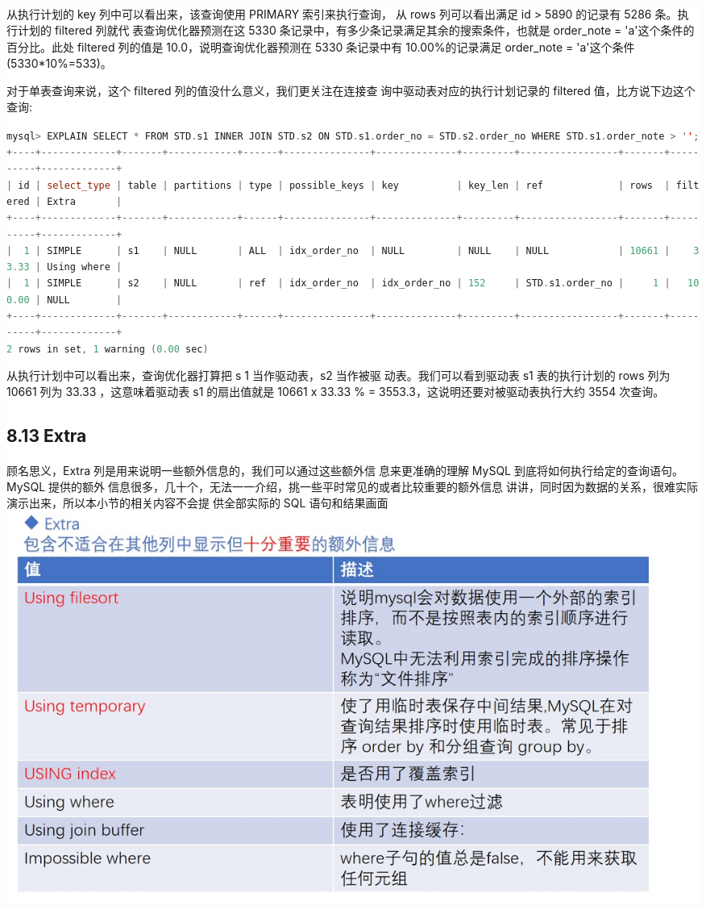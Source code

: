 从执行计划的 key 列中可以看出来，该查询使用 PRIMARY 索引来执行查询， 从 rows 列可以看出满足 id > 5890 的记录有 5286 条。执行计划的 filtered 列就代 表查询优化器预测在这 5330 条记录中，有多少条记录满足其余的搜索条件，也就是 order_note = 'a'这个条件的百分比。此处 filtered 列的值是 10.0，说明查询优化器预测在 5330 条记录中有 10.00%的记录满足 order_note = 'a'这个条件(5330*10%=533)。 

对于单表查询来说，这个 filtered 列的值没什么意义，我们更关注在连接查 询中驱动表对应的执行计划记录的 filtered 值，比方说下边这个查询: 

```cpp
mysql> EXPLAIN SELECT * FROM STD.s1 INNER JOIN STD.s2 ON STD.s1.order_no = STD.s2.order_no WHERE STD.s1.order_note > ''; 
+----+-------------+-------+------------+------+---------------+--------------+---------+-----------------+-------+----------+-------------+
| id | select_type | table | partitions | type | possible_keys | key          | key_len | ref             | rows  | filtered | Extra       |
+----+-------------+-------+------------+------+---------------+--------------+---------+-----------------+-------+----------+-------------+
|  1 | SIMPLE      | s1    | NULL       | ALL  | idx_order_no  | NULL         | NULL    | NULL            | 10661 |    33.33 | Using where |
|  1 | SIMPLE      | s2    | NULL       | ref  | idx_order_no  | idx_order_no | 152     | STD.s1.order_no |     1 |   100.00 | NULL        |
+----+-------------+-------+------------+------+---------------+--------------+---------+-----------------+-------+----------+-------------+
2 rows in set, 1 warning (0.00 sec)

```

从执行计划中可以看出来，查询优化器打算把 s 1 当作驱动表，s2 当作被驱 动表。我们可以看到驱动表 s1 表的执行计划的 rows 列为 10661 列为 33.33 ，这意味着驱动表 s1 的扇出值就是 10661 x 33.33 % = 3553.3，这说明还要对被驱动表执行大约 3554 次查询。

## 8.13 Extra

顾名思义，Extra 列是用来说明一些额外信息的，我们可以通过这些额外信 息来更准确的理解 MySQL 到底将如何执行给定的查询语句。MySQL 提供的额外 信息很多，几十个，无法一一介绍，挑一些平时常见的或者比较重要的额外信息 讲讲，同时因为数据的关系，很难实际演示出来，所以本小节的相关内容不会提 供全部实际的 SQL 语句和结果画面
<a data-fancybox title="Extra" href="./image/extra.jpg">![Extra](./image/extra.jpg)</a>
